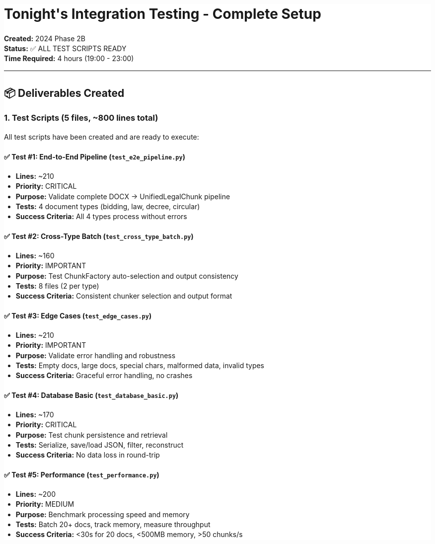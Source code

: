 # Tonight's Integration Testing - Complete Setup

**Created:** 2024 Phase 2B  
**Status:** ✅ ALL TEST SCRIPTS READY  
**Time Required:** 4 hours (19:00 - 23:00)

---

## 📦 Deliverables Created

### 1. Test Scripts (5 files, ~800 lines total)

All test scripts have been created and are ready to execute:

#### ✅ Test #1: End-to-End Pipeline (`test_e2e_pipeline.py`)
- **Lines:** ~210
- **Priority:** CRITICAL
- **Purpose:** Validate complete DOCX → UnifiedLegalChunk pipeline
- **Tests:** 4 document types (bidding, law, decree, circular)
- **Success Criteria:** All 4 types process without errors

#### ✅ Test #2: Cross-Type Batch (`test_cross_type_batch.py`)
- **Lines:** ~160
- **Priority:** IMPORTANT
- **Purpose:** Test ChunkFactory auto-selection and output consistency
- **Tests:** 8 files (2 per type)
- **Success Criteria:** Consistent chunker selection and output format

#### ✅ Test #3: Edge Cases (`test_edge_cases.py`)
- **Lines:** ~210
- **Priority:** IMPORTANT
- **Purpose:** Validate error handling and robustness
- **Tests:** Empty docs, large docs, special chars, malformed data, invalid types
- **Success Criteria:** Graceful error handling, no crashes

#### ✅ Test #4: Database Basic (`test_database_basic.py`)
- **Lines:** ~170
- **Priority:** CRITICAL
- **Purpose:** Test chunk persistence and retrieval
- **Tests:** Serialize, save/load JSON, filter, reconstruct
- **Success Criteria:** No data loss in round-trip

#### ✅ Test #5: Performance (`test_performance.py`)
- **Lines:** ~200
- **Priority:** MEDIUM
- **Purpose:** Benchmark processing speed and memory
- **Tests:** Batch 20+ docs, track memory, measure throughput
- **Success Criteria:** <30s for 20 docs, <500MB memory, >50 chunks/s

